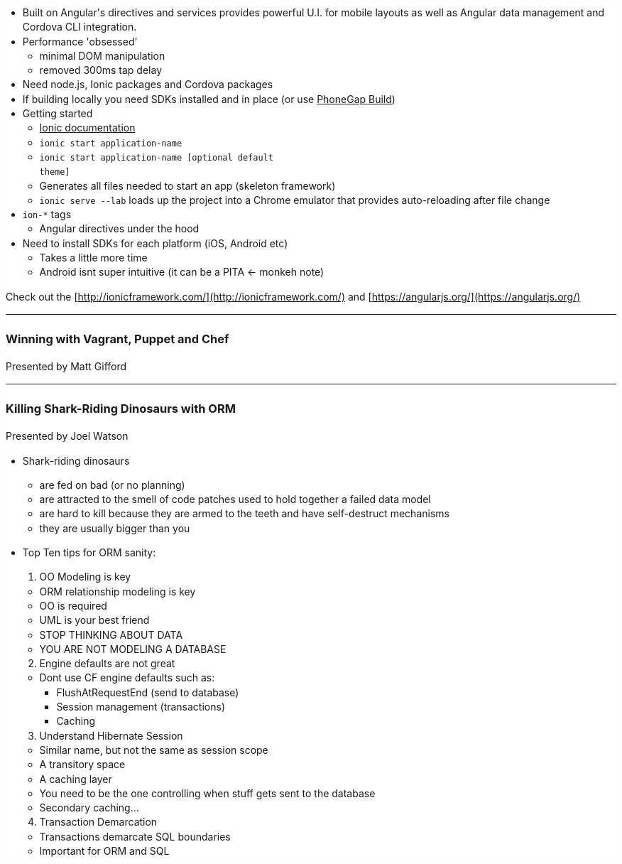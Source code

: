   * Built on Angular's directives and services
  provides powerful U.I. for mobile layouts as well as Angular data management and Cordova CLI integration.
  * Performance 'obsessed'
    * minimal DOM manipulation
    * removed 300ms tap delay
  * Need node.js, Ionic packages and Cordova packages
  * If building locally you need SDKs installed and in place (or use [PhoneGap Build](https://build.phonegap.com/))
  * Getting started
    * [Ionic documentation](http://ionicframework.com/docs/)
    * <code>ionic start application-name</code>
    * <code>ionic start application-name [optional default theme]</code>
    * Generates all files needed to start an app (skeleton framework)
    * <code>ionic serve --lab</code> loads up the project into a Chrome emulator that provides auto-reloading after file change
  * <code>ion-*</code> tags
    * Angular directives under the hood
* Need to install SDKs for each platform (iOS, Android etc)
  * Takes a little more time
  * Android isnt super intuitive (it can be a PITA <- monkeh note)

Check out the [http://ionicframework.com/](http://ionicframework.com/) and [https://angularjs.org/](https://angularjs.org/)




---

### Winning with Vagrant, Puppet and Chef

Presented by Matt Gifford

---

### Killing Shark-Riding Dinosaurs with ORM

Presented by Joel Watson

* Shark-riding dinosaurs
  * are fed on bad (or no planning)
  * are attracted to the smell of code patches used to hold together a failed data model
  * are hard to kill because they are armed to the teeth and have self-destruct mechanisms
  * they are usually bigger than you

* Top Ten tips for ORM sanity:
  1. OO Modeling is key
    * ORM relationship modeling is key
    * OO is required
    * UML is your best friend
    * STOP THINKING ABOUT DATA
    * YOU ARE NOT MODELING A DATABASE
  2. Engine defaults are not great
    * Dont use CF engine defaults such as:
      * FlushAtRequestEnd (send to database)
      * Session management (transactions)
      * Caching
  3. Understand Hibernate Session
    * Similar name, but not the same as session scope
    * A transitory space
    * A caching layer
    * You need to be the one controlling when stuff gets sent to the database
    * Secondary caching...
  4. Transaction Demarcation
    * Transactions demarcate SQL boundaries
    * Important for ORM and SQL